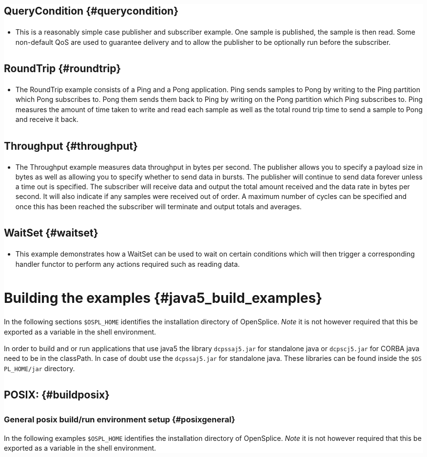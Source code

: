 QueryCondition                                                                          {#querycondition}
--------------
- This is a reasonably simple case publisher and subscriber example. One sample is published,
the sample is then read. Some non-default QoS are used to guarantee delivery and to allow
the publisher to be optionally run before the subscriber.

RoundTrip                                                                               {#roundtrip}
---------
- The RoundTrip example consists of a Ping and a Pong application. Ping sends samples
to Pong by writing to the Ping partition which Pong subscribes to. Pong them sends
them back to Ping by writing on the Pong partition which Ping subscribes to. Ping
measures the amount of time taken to write and read each sample as well as the total
round trip time to send a sample to Pong and receive it back.

Throughput                                                                              {#throughput}
----------
- The Throughput example measures data throughput in bytes per second. The publisher
allows you to specify a payload size in bytes as well as allowing you to specify
whether to send data in bursts. The publisher will continue to send data forever
unless a time out is specified. The subscriber will receive data and output the
total amount received and the data rate in bytes per second. It will also indicate
if any samples were received out of order. A maximum number of cycles can be
specified and once this has been reached the subscriber will terminate and output
totals and averages.

WaitSet                                                                                 {#waitset}
-------
- This example demonstrates how a WaitSet can be used to wait on certain conditions
which will then trigger a corresponding handler functor to perform any actions
required such as reading data.


Building the examples                                           {#java5_build_examples}
=========================================

In the following sections `$OSPL_HOME` identifies the installation directory of
OpenSplice. *Note* it is not however required that this be exported as a variable
in the shell environment.

In order to build and or run applications that use java5 the library `dcpssaj5.jar` for standalone java or `dcpscj5.jar`
for CORBA java need to be in the classPath. In case of doubt use the `dcpssaj5.jar` for standalone java.
These libraries can be found inside the `$OSPL_HOME/jar` directory.


POSIX:                                                                                  {#buildposix}
------

### General posix build/run environment setup                                           {#posixgeneral}
In the following examples `$OSPL_HOME` identifies the installation directory of
OpenSplice. *Note* it is not however required that this be exported as a variable
in the shell environment.
